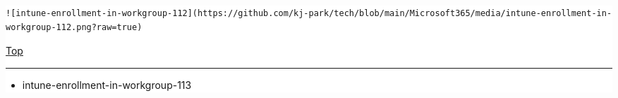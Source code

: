 	![intune-enrollment-in-workgroup-112](https://github.com/kj-park/tech/blob/main/Microsoft365/media/intune-enrollment-in-workgroup-112.png?raw=true)

[Top](#)

---

- intune-enrollment-in-workgroup-113
